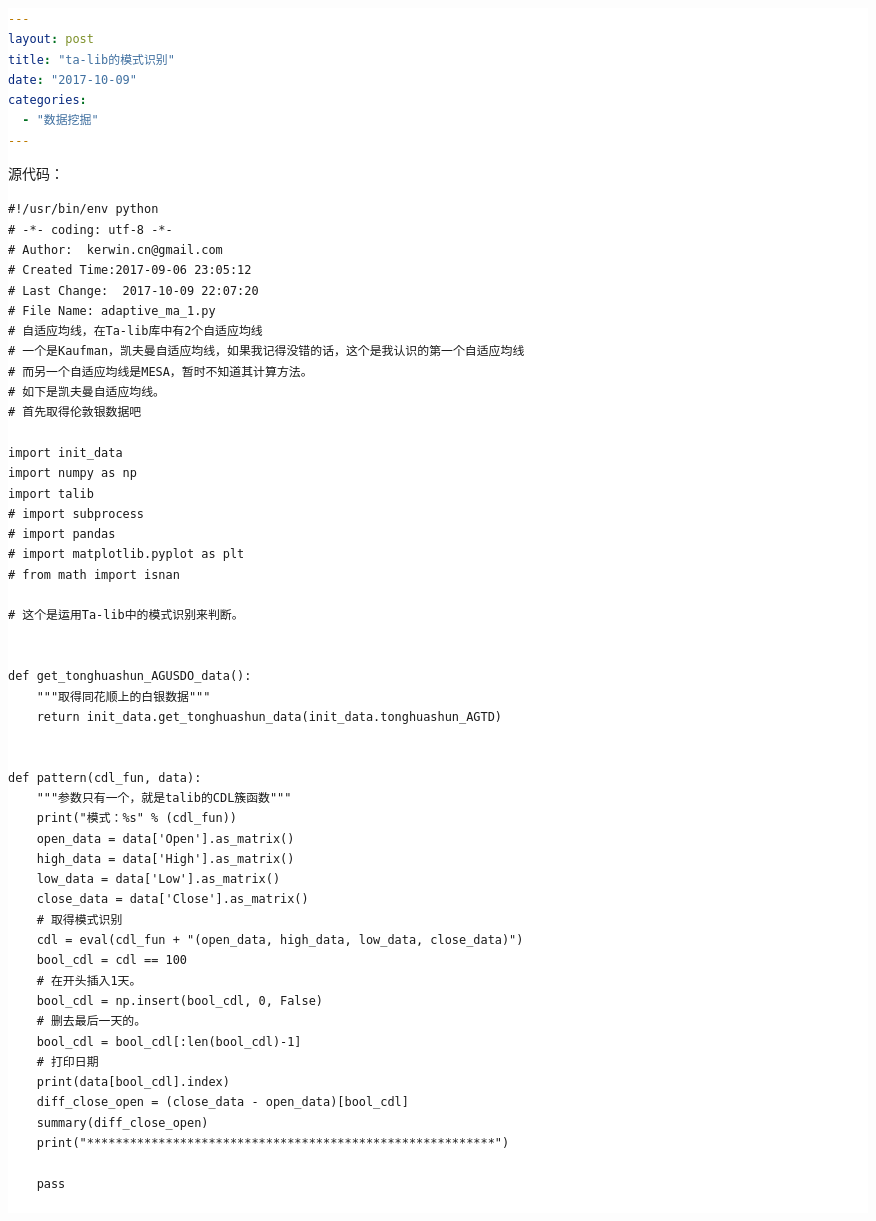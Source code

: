 ```yaml
---
layout: post
title: "ta-lib的模式识别"
date: "2017-10-09"
categories: 
  - "数据挖掘"
---
```


源代码：

```
#!/usr/bin/env python
# -*- coding: utf-8 -*-
# Author:  kerwin.cn@gmail.com
# Created Time:2017-09-06 23:05:12
# Last Change:  2017-10-09 22:07:20
# File Name: adaptive_ma_1.py
# 自适应均线，在Ta-lib库中有2个自适应均线
# 一个是Kaufman，凯夫曼自适应均线，如果我记得没错的话，这个是我认识的第一个自适应均线
# 而另一个自适应均线是MESA，暂时不知道其计算方法。
# 如下是凯夫曼自适应均线。
# 首先取得伦敦银数据吧

import init_data
import numpy as np
import talib
# import subprocess
# import pandas
# import matplotlib.pyplot as plt
# from math import isnan

# 这个是运用Ta-lib中的模式识别来判断。


def get_tonghuashun_AGUSDO_data():
    """取得同花顺上的白银数据"""
    return init_data.get_tonghuashun_data(init_data.tonghuashun_AGTD)


def pattern(cdl_fun, data):
    """参数只有一个，就是talib的CDL簇函数"""
    print("模式：%s" % (cdl_fun))
    open_data = data['Open'].as_matrix()
    high_data = data['High'].as_matrix()
    low_data = data['Low'].as_matrix()
    close_data = data['Close'].as_matrix()
    # 取得模式识别
    cdl = eval(cdl_fun + "(open_data, high_data, low_data, close_data)")
    bool_cdl = cdl == 100
    # 在开头插入1天。
    bool_cdl = np.insert(bool_cdl, 0, False)
    # 删去最后一天的。
    bool_cdl = bool_cdl[:len(bool_cdl)-1]
    # 打印日期
    print(data[bool_cdl].index)
    diff_close_open = (close_data - open_data)[bool_cdl]
    summary(diff_close_open)
    print("*********************************************************")

    pass


```